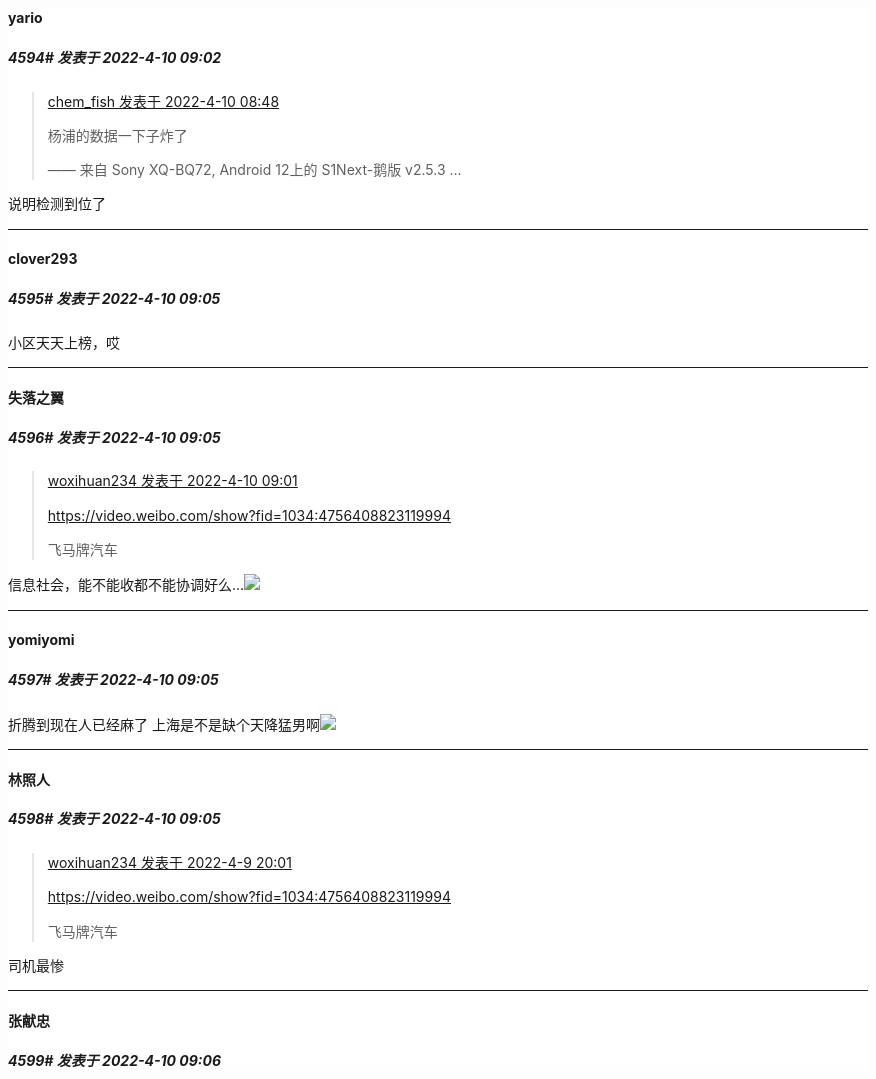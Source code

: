 ####  yario  
##### 4594#       发表于 2022-4-10 09:02

<blockquote><a href="httphttps://bbs.saraba1st.com/2b/forum.php?mod=redirect&amp;goto=findpost&amp;pid=55386048&amp;ptid=2063057" target="_blank">chem_fish 发表于 2022-4-10 08:48</a>

杨浦的数据一下子炸了

—— 来自 Sony XQ-BQ72, Android 12上的 S1Next-鹅版 v2.5.3 ...</blockquote>
说明检测到位了

*****

####  clover293  
##### 4595#       发表于 2022-4-10 09:05

小区天天上榜，哎

*****

####  失落之翼  
##### 4596#       发表于 2022-4-10 09:05

<blockquote><a href="httphttps://bbs.saraba1st.com/2b/forum.php?mod=redirect&amp;goto=findpost&amp;pid=55386119&amp;ptid=2063057" target="_blank">woxihuan234 发表于 2022-4-10 09:01</a>

https://video.weibo.com/show?fid=1034:4756408823119994

飞马牌汽车</blockquote>
信息社会，能不能收都不能协调好么...<img src="https://static.saraba1st.com/image/smiley/face2017/019.png" referrerpolicy="no-referrer">

*****

####  yomiyomi  
##### 4597#       发表于 2022-4-10 09:05

折腾到现在人已经麻了
上海是不是缺个天降猛男啊<img src="https://static.saraba1st.com/image/smiley/animal2017/002.png" referrerpolicy="no-referrer">

*****

####  林照人  
##### 4598#       发表于 2022-4-10 09:05

<blockquote><a href="httphttps://bbs.saraba1st.com/2b/forum.php?mod=redirect&amp;goto=findpost&amp;pid=55386119&amp;ptid=2063057" target="_blank">woxihuan234 发表于 2022-4-9 20:01</a>

https://video.weibo.com/show?fid=1034:4756408823119994

飞马牌汽车</blockquote>
司机最惨

*****

####  张献忠  
##### 4599#       发表于 2022-4-10 09:06
